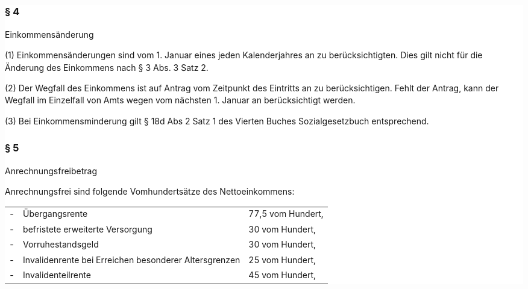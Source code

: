 </div>

<span id="BJNR011740992BJNE000502308.html"></span>

### § 4  
Einkommensänderung

<div>

<div class="jnhtml">

<div>

<div class="jurAbsatz">

(1) Einkommensänderungen sind vom 1. Januar eines jeden Kalenderjahres
an zu berücksichtigten. Dies gilt nicht für die Änderung des Einkommens
nach § 3 Abs. 3 Satz 2.

</div>

<div class="jurAbsatz">

(2) Der Wegfall des Einkommens ist auf Antrag vom Zeitpunkt des
Eintritts an zu berücksichtigen. Fehlt der Antrag, kann der Wegfall im
Einzelfall von Amts wegen vom nächsten 1. Januar an berücksichtigt
werden.

</div>

<div class="jurAbsatz">

(3) Bei Einkommensminderung gilt § 18d Abs 2 Satz 1 des Vierten Buches
Sozialgesetzbuch entsprechend.

</div>

</div>

</div>

</div>

<span id="BJNR011740992BJNE000602308.html"></span>

### § 5  
Anrechnungsfreibetrag

<div>

<div class="jnhtml">

<div>

<div class="jurAbsatz">

Anrechnungsfrei sind folgende Vomhundertsätze des Nettoeinkommens:  

|    |                                                       |                   |
| :- | :---------------------------------------------------- | :---------------- |
| \- | Übergangsrente                                        | 77,5 vom Hundert, |
| \- | befristete erweiterte Versorgung                      | 30 vom Hundert,   |
| \- | Vorruhestandsgeld                                     | 30 vom Hundert,   |
| \- | Invalidenrente bei Erreichen besonderer Altersgrenzen | 25 vom Hundert,   |
| \- | Invalidenteilrente                                    | 45 vom Hundert,   |
